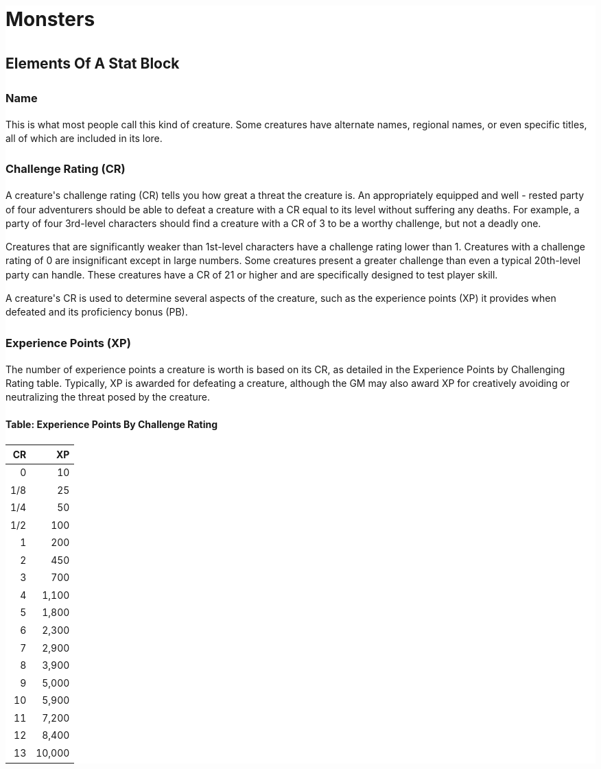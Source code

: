# Monsters

## Elements Of A Stat Block

### Name

This is what most people call this kind of creature. Some creatures have alternate names, regional names, or even specific titles, all of which are included in its lore.

### Challenge Rating (CR)

A creature's challenge rating (CR) tells you how great a threat the creature is. An appropriately equipped and well - rested party of four adventurers should be able to defeat a creature with a CR equal to its level without suffering any deaths. For example, a party of four 3rd-level characters should find a creature with a CR of 3 to be a worthy challenge, but not a deadly one.

Creatures that are significantly weaker than 1st-level characters have a challenge rating lower than 1. Creatures with a challenge rating of 0 are insignificant except in large numbers. Some creatures present a greater challenge than even a typical 20th-level party can handle. These creatures have a CR of 21 or higher and are specifically designed to test player skill.

A creature's CR is used to determine several aspects of the creature, such as the experience points (XP) it provides when defeated and its proficiency bonus (PB).

### Experience Points (XP)

The number of experience points a creature is worth is based on its CR, as detailed in the Experience Points by Challenging Rating table. Typically, XP is awarded for defeating a creature, although the GM may also award XP for creatively avoiding or neutralizing the threat posed by the creature.

#### Table: Experience Points By Challenge Rating

|  CR |      XP |
| --: | ------: |
|   0 |      10 |
| 1/8 |      25 |
| 1/4 |      50 |
| 1/2 |     100 |
|   1 |     200 |
|   2 |     450 |
|   3 |     700 |
|   4 |   1,100 |
|   5 |   1,800 |
|   6 |   2,300 |
|   7 |   2,900 |
|   8 |   3,900 |
|   9 |   5,000 |
|  10 |   5,900 |
|  11 |   7,200 |
|  12 |   8,400 |
|  13 |  10,000 |